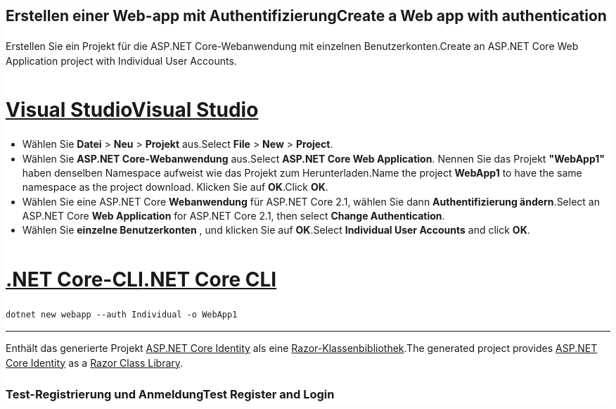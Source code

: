## <a name="create-a-web-app-with-authentication"></a><span data-ttu-id="6134f-121">Erstellen einer Web-app mit Authentifizierung</span><span class="sxs-lookup"><span data-stu-id="6134f-121">Create a Web app with authentication</span></span>

<span data-ttu-id="6134f-122">Erstellen Sie ein Projekt für die ASP.NET Core-Webanwendung mit einzelnen Benutzerkonten.</span><span class="sxs-lookup"><span data-stu-id="6134f-122">Create an ASP.NET Core Web Application project with Individual User Accounts.</span></span>

# <a name="visual-studiotabvisual-studio"></a>[<span data-ttu-id="6134f-123">Visual Studio</span><span class="sxs-lookup"><span data-stu-id="6134f-123">Visual Studio</span></span>](#tab/visual-studio)

* <span data-ttu-id="6134f-124">Wählen Sie **Datei** > **Neu** > **Projekt** aus.</span><span class="sxs-lookup"><span data-stu-id="6134f-124">Select **File** > **New** > **Project**.</span></span>
* <span data-ttu-id="6134f-125">Wählen Sie **ASP.NET Core-Webanwendung** aus.</span><span class="sxs-lookup"><span data-stu-id="6134f-125">Select **ASP.NET Core Web Application**.</span></span> <span data-ttu-id="6134f-126">Nennen Sie das Projekt **"WebApp1"** haben denselben Namespace aufweist wie das Projekt zum Herunterladen.</span><span class="sxs-lookup"><span data-stu-id="6134f-126">Name the project **WebApp1** to have the same namespace as the project download.</span></span> <span data-ttu-id="6134f-127">Klicken Sie auf **OK**.</span><span class="sxs-lookup"><span data-stu-id="6134f-127">Click **OK**.</span></span>
* <span data-ttu-id="6134f-128">Wählen Sie eine ASP.NET Core **Webanwendung** für ASP.NET Core 2.1, wählen Sie dann **Authentifizierung ändern**.</span><span class="sxs-lookup"><span data-stu-id="6134f-128">Select an ASP.NET Core **Web Application** for ASP.NET Core 2.1, then select **Change Authentication**.</span></span>
* <span data-ttu-id="6134f-129">Wählen Sie **einzelne Benutzerkonten** , und klicken Sie auf **OK**.</span><span class="sxs-lookup"><span data-stu-id="6134f-129">Select **Individual User Accounts** and click **OK**.</span></span>

# <a name="net-core-clitabnetcore-cli"></a>[<span data-ttu-id="6134f-130">.NET Core-CLI</span><span class="sxs-lookup"><span data-stu-id="6134f-130">.NET Core CLI</span></span>](#tab/netcore-cli)

```cli
dotnet new webapp --auth Individual -o WebApp1
```

---

<span data-ttu-id="6134f-131">Enthält das generierte Projekt [ASP.NET Core Identity](xref:security/authentication/identity) als eine [Razor-Klassenbibliothek](xref:razor-pages/ui-class).</span><span class="sxs-lookup"><span data-stu-id="6134f-131">The generated project provides [ASP.NET Core Identity](xref:security/authentication/identity) as a [Razor Class Library](xref:razor-pages/ui-class).</span></span>

### <a name="test-register-and-login"></a><span data-ttu-id="6134f-132">Test-Registrierung und Anmeldung</span><span class="sxs-lookup"><span data-stu-id="6134f-132">Test Register and Login</span></span>
